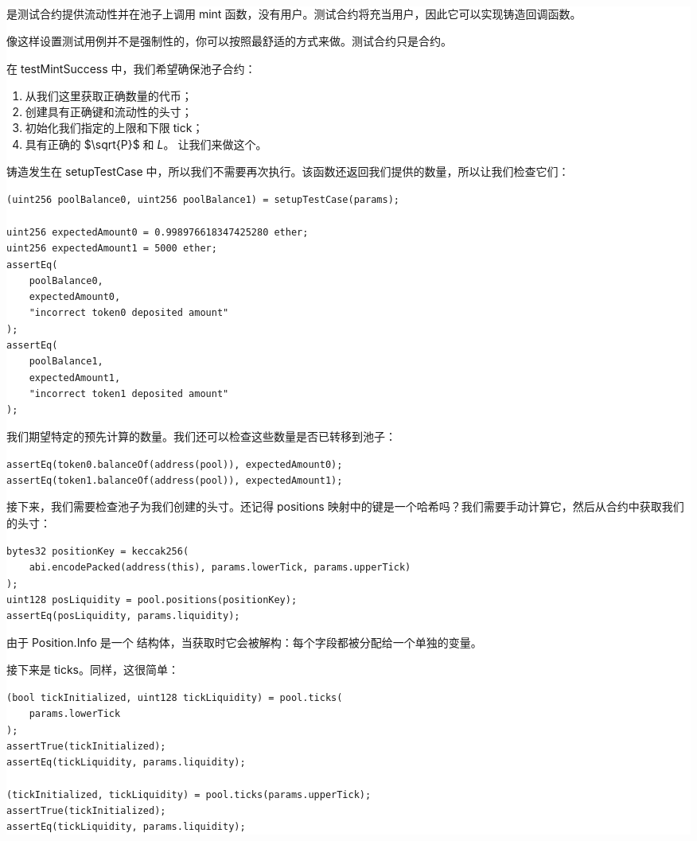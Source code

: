 是测试合约提供流动性并在池子上调用 mint 函数，没有用户。测试合约将充当用户，因此它可以实现铸造回调函数。

像这样设置测试用例并不是强制性的，你可以按照最舒适的方式来做。测试合约只是合约。

在 testMintSuccess 中，我们希望确保池子合约：

1. 从我们这里获取正确数量的代币；
2. 创建具有正确键和流动性的头寸；
3. 初始化我们指定的上限和下限 tick；
4. 具有正确的 $\sqrt{P}$ 和 $L$。
让我们来做这个。

铸造发生在 setupTestCase 中，所以我们不需要再次执行。该函数还返回我们提供的数量，所以让我们检查它们：

```solidity
(uint256 poolBalance0, uint256 poolBalance1) = setupTestCase(params);

uint256 expectedAmount0 = 0.998976618347425280 ether;
uint256 expectedAmount1 = 5000 ether;
assertEq(
    poolBalance0,
    expectedAmount0,
    "incorrect token0 deposited amount"
);
assertEq(
    poolBalance1,
    expectedAmount1,
    "incorrect token1 deposited amount"
);
```

我们期望特定的预先计算的数量。我们还可以检查这些数量是否已转移到池子：

```solidity
assertEq(token0.balanceOf(address(pool)), expectedAmount0);
assertEq(token1.balanceOf(address(pool)), expectedAmount1);
```

接下来，我们需要检查池子为我们创建的头寸。还记得 positions 映射中的键是一个哈希吗？我们需要手动计算它，然后从合约中获取我们的头寸：

```solidity
bytes32 positionKey = keccak256(
    abi.encodePacked(address(this), params.lowerTick, params.upperTick)
);
uint128 posLiquidity = pool.positions(positionKey);
assertEq(posLiquidity, params.liquidity);
```

由于 Position.Info 是一个 结构体，当获取时它会被解构：每个字段都被分配给一个单独的变量。

接下来是 ticks。同样，这很简单：

```solidity
(bool tickInitialized, uint128 tickLiquidity) = pool.ticks(
    params.lowerTick
);
assertTrue(tickInitialized);
assertEq(tickLiquidity, params.liquidity);

(tickInitialized, tickLiquidity) = pool.ticks(params.upperTick);
assertTrue(tickInitialized);
assertEq(tickLiquidity, params.liquidity);
```
